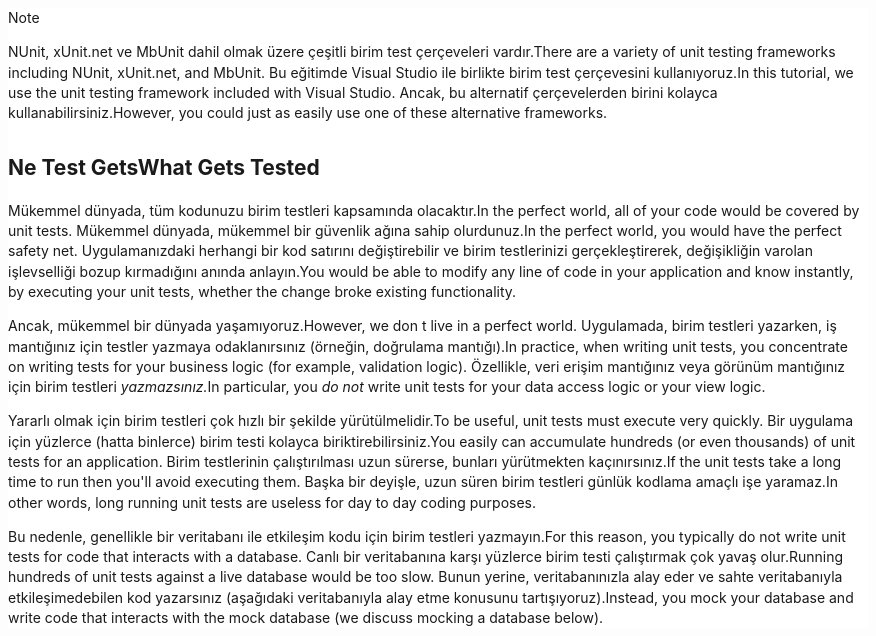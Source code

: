 > [!NOTE] 
> 
> <span data-ttu-id="e5d72-164">NUnit, xUnit.net ve MbUnit dahil olmak üzere çeşitli birim test çerçeveleri vardır.</span><span class="sxs-lookup"><span data-stu-id="e5d72-164">There are a variety of unit testing frameworks including NUnit, xUnit.net, and MbUnit.</span></span> <span data-ttu-id="e5d72-165">Bu eğitimde Visual Studio ile birlikte birim test çerçevesini kullanıyoruz.</span><span class="sxs-lookup"><span data-stu-id="e5d72-165">In this tutorial, we use the unit testing framework included with Visual Studio.</span></span> <span data-ttu-id="e5d72-166">Ancak, bu alternatif çerçevelerden birini kolayca kullanabilirsiniz.</span><span class="sxs-lookup"><span data-stu-id="e5d72-166">However, you could just as easily use one of these alternative frameworks.</span></span>

## <a name="what-gets-tested"></a><span data-ttu-id="e5d72-167">Ne Test Gets</span><span class="sxs-lookup"><span data-stu-id="e5d72-167">What Gets Tested</span></span>

<span data-ttu-id="e5d72-168">Mükemmel dünyada, tüm kodunuzu birim testleri kapsamında olacaktır.</span><span class="sxs-lookup"><span data-stu-id="e5d72-168">In the perfect world, all of your code would be covered by unit tests.</span></span> <span data-ttu-id="e5d72-169">Mükemmel dünyada, mükemmel bir güvenlik ağına sahip olurdunuz.</span><span class="sxs-lookup"><span data-stu-id="e5d72-169">In the perfect world, you would have the perfect safety net.</span></span> <span data-ttu-id="e5d72-170">Uygulamanızdaki herhangi bir kod satırını değiştirebilir ve birim testlerinizi gerçekleştirerek, değişikliğin varolan işlevselliği bozup kırmadığını anında anlayın.</span><span class="sxs-lookup"><span data-stu-id="e5d72-170">You would be able to modify any line of code in your application and know instantly, by executing your unit tests, whether the change broke existing functionality.</span></span>

<span data-ttu-id="e5d72-171">Ancak, mükemmel bir dünyada yaşamıyoruz.</span><span class="sxs-lookup"><span data-stu-id="e5d72-171">However, we don t live in a perfect world.</span></span> <span data-ttu-id="e5d72-172">Uygulamada, birim testleri yazarken, iş mantığınız için testler yazmaya odaklanırsınız (örneğin, doğrulama mantığı).</span><span class="sxs-lookup"><span data-stu-id="e5d72-172">In practice, when writing unit tests, you concentrate on writing tests for your business logic (for example, validation logic).</span></span> <span data-ttu-id="e5d72-173">Özellikle, veri erişim mantığınız veya görünüm mantığınız için birim testleri *yazmazsınız.*</span><span class="sxs-lookup"><span data-stu-id="e5d72-173">In particular, you *do not* write unit tests for your data access logic or your view logic.</span></span>

<span data-ttu-id="e5d72-174">Yararlı olmak için birim testleri çok hızlı bir şekilde yürütülmelidir.</span><span class="sxs-lookup"><span data-stu-id="e5d72-174">To be useful, unit tests must execute very quickly.</span></span> <span data-ttu-id="e5d72-175">Bir uygulama için yüzlerce (hatta binlerce) birim testi kolayca biriktirebilirsiniz.</span><span class="sxs-lookup"><span data-stu-id="e5d72-175">You easily can accumulate hundreds (or even thousands) of unit tests for an application.</span></span> <span data-ttu-id="e5d72-176">Birim testlerinin çalıştırılması uzun sürerse, bunları yürütmekten kaçınırsınız.</span><span class="sxs-lookup"><span data-stu-id="e5d72-176">If the unit tests take a long time to run then you'll avoid executing them.</span></span> <span data-ttu-id="e5d72-177">Başka bir deyişle, uzun süren birim testleri günlük kodlama amaçlı işe yaramaz.</span><span class="sxs-lookup"><span data-stu-id="e5d72-177">In other words, long running unit tests are useless for day to day coding purposes.</span></span>

<span data-ttu-id="e5d72-178">Bu nedenle, genellikle bir veritabanı ile etkileşim kodu için birim testleri yazmayın.</span><span class="sxs-lookup"><span data-stu-id="e5d72-178">For this reason, you typically do not write unit tests for code that interacts with a database.</span></span> <span data-ttu-id="e5d72-179">Canlı bir veritabanına karşı yüzlerce birim testi çalıştırmak çok yavaş olur.</span><span class="sxs-lookup"><span data-stu-id="e5d72-179">Running hundreds of unit tests against a live database would be too slow.</span></span> <span data-ttu-id="e5d72-180">Bunun yerine, veritabanınızla alay eder ve sahte veritabanıyla etkileşimedebilen kod yazarsınız (aşağıdaki veritabanıyla alay etme konusunu tartışıyoruz).</span><span class="sxs-lookup"><span data-stu-id="e5d72-180">Instead, you mock your database and write code that interacts with the mock database (we discuss mocking a database below).</span></span>
